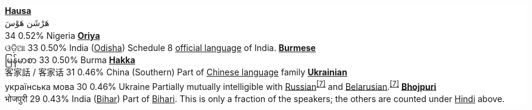 <tr>
<td><b><a href="http://en.wikipedia.org/wiki/Hausa_language" title="Hausa language">Hausa</a></b><br />
هَرْشَن هَوْسَ<br /></td>
<td>34</td>
<td>0.52%</td>
<td>Nigeria</td>
<td></td>
</tr>
<tr>
<td><b><a href="http://en.wikipedia.org/wiki/Oriya_language" title="Oriya language">Oriya</a></b><br />
ଓଡ଼ିଆ</td>
<td>33</td>
<td>0.50%</td>
<td>India (<a href="http://en.wikipedia.org/wiki/Odisha" title="Odisha">Odisha</a>)</td>
<td>Schedule 8 <a href="http://en.wikipedia.org/wiki/Languages_with_official_status_in_India#Eighth_Schedule_to_the_Constitution" title="Languages with official status in India">official language</a> of India.</td>
</tr>
<tr>
<td><b><a href="http://en.wikipedia.org/wiki/Burmese_language" title="Burmese language">Burmese</a></b><br />
မြန်မာစာ</td>
<td>33</td>
<td>0.50%</td>
<td>Burma</td>
<td></td>
</tr>
<tr>
<td><b><a href="http://en.wikipedia.org/wiki/Hakka_Chinese" title="Hakka Chinese">Hakka</a></b><br />
客家話 / 客家话</td>
<td>31</td>
<td>0.46%</td>
<td>China (Southern)</td>
<td>Part of <a href="http://en.wikipedia.org/wiki/Chinese_language" title="Chinese language">Chinese language</a> family</td>
</tr>
<tr>
<td><b><a href="http://en.wikipedia.org/wiki/Ukrainian_language" title="Ukrainian language">Ukrainian</a></b><br />
українська мова</td>
<td>30</td>
<td>0.46%</td>
<td>Ukraine</td>
<td>Partially mutually intelligible with <a href="http://en.wikipedia.org/wiki/Russian_language" title="Russian language">Russian</a><sup id="cite_ref-BlrRusUkr_7-2" class="reference"><a href="#cite_note-BlrRusUkr-7"><span>[</span>7<span>]</span></a></sup> and <a href="http://en.wikipedia.org/wiki/Belarusian_language" title="Belarusian language">Belarusian</a>.<sup id="cite_ref-BlrRusUkr_7-3" class="reference"><a href="#cite_note-BlrRusUkr-7"><span>[</span>7<span>]</span></a></sup></td>
</tr>
<tr>
<td><b><a href="http://en.wikipedia.org/wiki/Bhojpuri_language" title="Bhojpuri language">Bhojpuri</a></b><br />
भोजपुरी</td>
<td>29</td>
<td>0.43%</td>
<td>India (<a href="http://en.wikipedia.org/wiki/Bihar" title="Bihar">Bihar</a>)</td>
<td>Part of <a href="http://en.wikipedia.org/wiki/Bihari_languages" title="Bihari languages">Bihari</a>. This is only a fraction of the speakers; the others are counted under <a href="http://en.wikipedia.org/wiki/Hindi" title="Hindi">Hindi</a> above.</td>
</tr>
<tr>